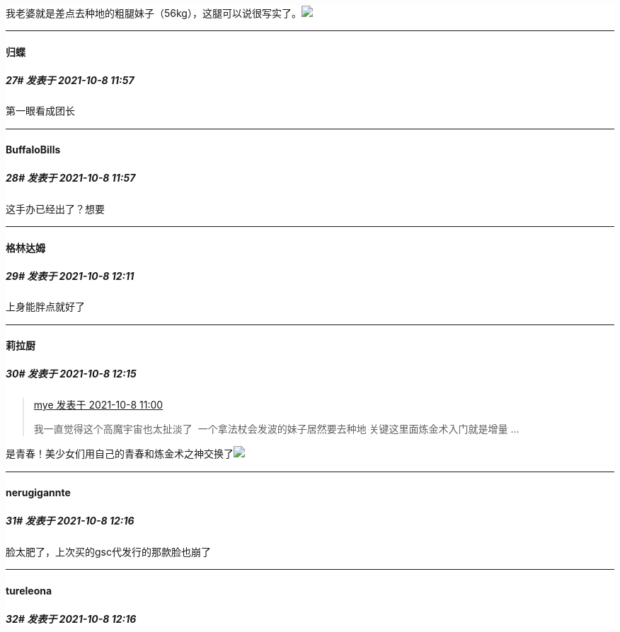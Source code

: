 
我老婆就是差点去种地的粗腿妹子（56kg），这腿可以说很写实了。<img src="https://static.saraba1st.com/image/smiley/face2017/066.png" referrerpolicy="no-referrer">


*****

####  归蝶  
##### 27#       发表于 2021-10-8 11:57


第一眼看成团长


*****

####  BuffaloBills  
##### 28#       发表于 2021-10-8 11:57


这手办已经出了？想要


*****

####  格林达姆  
##### 29#       发表于 2021-10-8 12:11


上身能胖点就好了


*****

####  莉拉厨  
##### 30#       发表于 2021-10-8 12:15


<blockquote><a href="httphttps://bbs.saraba1st.com/2b/forum.php?mod=redirect&amp;goto=findpost&amp;pid=53033573&amp;ptid=2030818" target="_blank">mye 发表于 2021-10-8 11:00</a>

我一直觉得这个高魔宇宙也太扯淡了  一个拿法杖会发波的妹子居然要去种地 关键这里面炼金术入门就是增量 ...</blockquote>
是青春！美少女们用自己的青春和炼金术之神交换了<img src="https://static.saraba1st.com/image/smiley/face2017/131.png" referrerpolicy="no-referrer">




*****

####  nerugigannte  
##### 31#       发表于 2021-10-8 12:16


脸太肥了，上次买的gsc代发行的那款脸也崩了


*****

####  tureleona  
##### 32#       发表于 2021-10-8 12:16

